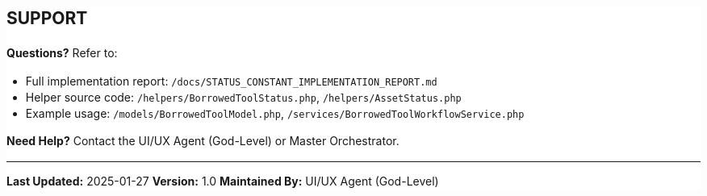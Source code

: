 
## SUPPORT

**Questions?** Refer to:
- Full implementation report: `/docs/STATUS_CONSTANT_IMPLEMENTATION_REPORT.md`
- Helper source code: `/helpers/BorrowedToolStatus.php`, `/helpers/AssetStatus.php`
- Example usage: `/models/BorrowedToolModel.php`, `/services/BorrowedToolWorkflowService.php`

**Need Help?** Contact the UI/UX Agent (God-Level) or Master Orchestrator.

---

**Last Updated:** 2025-01-27
**Version:** 1.0
**Maintained By:** UI/UX Agent (God-Level)
